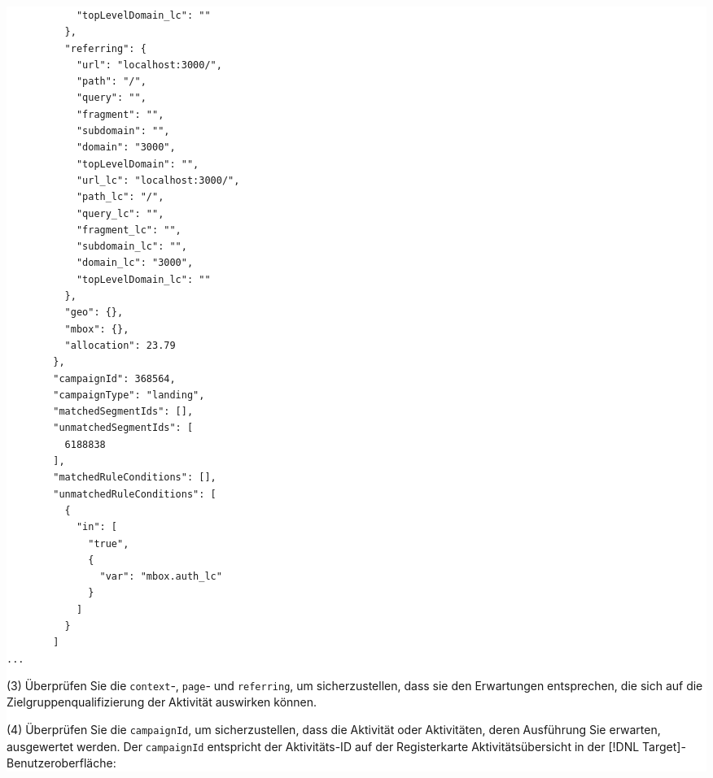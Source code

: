 ```text {line-numbers="true"}
            "topLevelDomain_lc": ""
          },
          "referring": {
            "url": "localhost:3000/",
            "path": "/",
            "query": "",
            "fragment": "",
            "subdomain": "",
            "domain": "3000",
            "topLevelDomain": "",
            "url_lc": "localhost:3000/",
            "path_lc": "/",
            "query_lc": "",
            "fragment_lc": "",
            "subdomain_lc": "",
            "domain_lc": "3000",
            "topLevelDomain_lc": ""
          },
          "geo": {},
          "mbox": {},
          "allocation": 23.79
        },
        "campaignId": 368564,
        "campaignType": "landing",
        "matchedSegmentIds": [],
        "unmatchedSegmentIds": [
          6188838
        ],
        "matchedRuleConditions": [],
        "unmatchedRuleConditions": [
          {
            "in": [
              "true",
              {
                "var": "mbox.auth_lc"
              }
            ]
          }
        ]
...
```

(3) Überprüfen Sie die `context`-, `page`- und `referring`, um sicherzustellen, dass sie den Erwartungen entsprechen, die sich auf die Zielgruppenqualifizierung der Aktivität auswirken können.

(4) Überprüfen Sie die `campaignId`, um sicherzustellen, dass die Aktivität oder Aktivitäten, deren Ausführung Sie erwarten, ausgewertet werden. Der `campaignId` entspricht der Aktivitäts-ID auf der Registerkarte Aktivitätsübersicht in der [!DNL Target]-Benutzeroberfläche:
